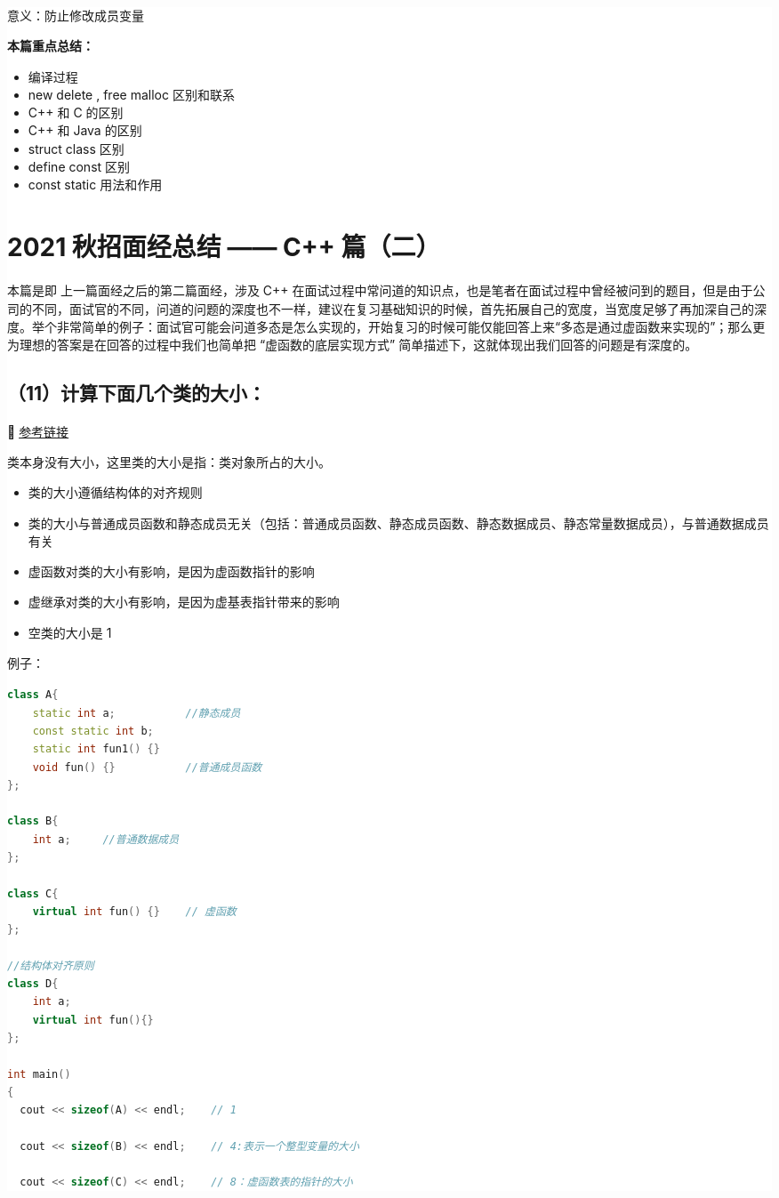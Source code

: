 意义：防止修改成员变量

 

**本篇重点总结：**

- 编译过程
- new delete , free malloc 区别和联系
- C++ 和 C 的区别
- C++ 和 Java 的区别
- struct class 区别
- define const 区别
- const static 用法和作用

 

# 2021 秋招面经总结 —— C++ 篇（二）

本篇是即 上一篇面经之后的第二篇面经，涉及 C++ 在面试过程中常问道的知识点，也是笔者在面试过程中曾经被问到的题目，但是由于公司的不同，面试官的不同，问道的问题的深度也不一样，建议在复习基础知识的时候，首先拓展自己的宽度，当宽度足够了再加深自己的深度。举个非常简单的例子：面试官可能会问道多态是怎么实现的，开始复习的时候可能仅能回答上来“多态是通过虚函数来实现的”；那么更为理想的答案是在回答的过程中我们也简单把 “虚函数的底层实现方式” 简单描述下，这就体现出我们回答的问题是有深度的。

## （11）计算下面几个类的大小：

🔗 [参考链接](https://blog.csdn.net/fengxinlinux/article/details/72836199)

类本身没有大小，这里类的大小是指：类对象所占的大小。

- 类的大小遵循结构体的对齐规则

- 类的大小与普通成员函数和静态成员无关（包括：普通成员函数、静态成员函数、静态数据成员、静态常量数据成员），与普通数据成员有关

- 虚函数对类的大小有影响，是因为虚函数指针的影响

- 虚继承对类的大小有影响，是因为虚基表指针带来的影响

- 空类的大小是 1

例子：

```cpp
class A{       
    static int a;    		//静态成员 
    const static int b;      
    static int fun1() {}        
    void fun() {}  			//普通成员函数  
};
  
class B{    
    int a;     //普通数据成员 
};

class C{    
    virtual int fun() {}  	// 虚函数 
};

//结构体对齐原则  
class D{    
    int a;         
    virtual int fun(){}         
};

int main()
{
  cout << sizeof(A) << endl;	// 1

  cout << sizeof(B) << endl;	// 4:表示一个整型变量的大小

  cout << sizeof(C) << endl;	// 8：虚函数表的指针的大小
```
